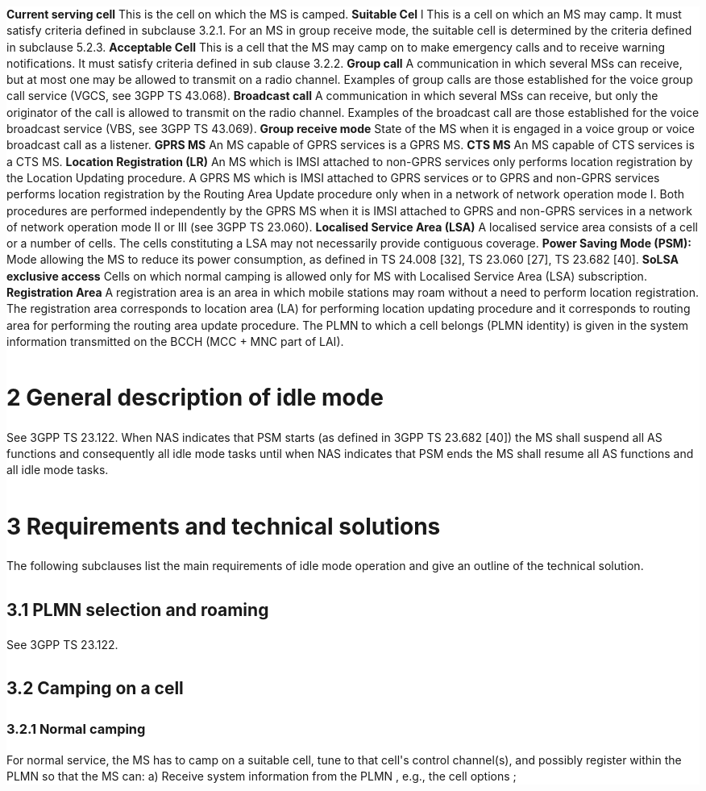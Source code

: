 **Current serving cell** This is the cell on which the MS is camped.
**Suitable Cel** l This is a cell on which an MS may camp. It must satisfy
criteria defined in subclause 3.2.1. For an MS in group receive mode, the
suitable cell is determined by the criteria defined in subclause 5.2.3.
**Acceptable Cell** This is a cell that the MS may camp on to make emergency
calls and to receive warning notifications. It must satisfy criteria defined
in sub clause 3.2.2.
**Group call** A communication in which several MSs can receive, but at most
one may be allowed to transmit on a radio channel. Examples of group calls are
those established for the voice group call service (VGCS, see 3GPP TS 43.068).
**Broadcast call** A communication in which several MSs can receive, but only
the originator of the call is allowed to transmit on the radio channel.
Examples of the broadcast call are those established for the voice broadcast
service (VBS, see 3GPP TS 43.069).
**Group receive mode** State of the MS when it is engaged in a voice group or
voice broadcast call as a listener.
**GPRS MS** An MS capable of GPRS services is a GPRS MS.
**CTS MS** An MS capable of CTS services is a CTS MS.
**Location Registration (LR)** An MS which is IMSI attached to non-GPRS
services only performs location registration by the Location Updating
procedure. A GPRS MS which is IMSI attached to GPRS services or to GPRS and
non-GPRS services performs location registration by the Routing Area Update
procedure only when in a network of network operation mode I. Both procedures
are performed independently by the GPRS MS when it is IMSI attached to GPRS
and non-GPRS services in a network of network operation mode II or III (see
3GPP TS 23.060).
**Localised Service Area (LSA)** A localised service area consists of a cell
or a number of cells. The cells constituting a LSA may not necessarily provide
contiguous coverage.
**Power Saving Mode (PSM):** Mode allowing the MS to reduce its power
consumption, as defined in TS 24.008 [32], TS 23.060 [27], TS 23.682 [40].
**SoLSA exclusive access** Cells on which normal camping is allowed only for
MS with Localised Service Area (LSA) subscription.
**Registration Area** A registration area is an area in which mobile stations
may roam without a need to perform location registration. The registration
area corresponds to location area (LA) for performing location updating
procedure and it corresponds to routing area for performing the routing area
update procedure.
The PLMN to which a cell belongs (PLMN identity) is given in the system
information transmitted on the BCCH (MCC + MNC part of LAI).
# 2 General description of idle mode
See 3GPP TS 23.122.
When NAS indicates that PSM starts (as defined in 3GPP TS 23.682 [40]) the MS
shall suspend all AS functions and consequently all idle mode tasks until when
NAS indicates that PSM ends the MS shall resume all AS functions and all idle
mode tasks.
# 3 Requirements and technical solutions
The following subclauses list the main requirements of idle mode operation and
give an outline of the technical solution.
## 3.1 PLMN selection and roaming
See 3GPP TS 23.122.
## 3.2 Camping on a cell
### 3.2.1 Normal camping
For normal service, the MS has to camp on a suitable cell, tune to that
cell\'s control channel(s), and possibly register within the PLMN so that the
MS can:
a) Receive system information from the PLMN , e.g., the cell options ;